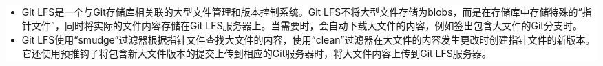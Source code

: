 
- Git LFS是一个与Git存储库相关联的大型文件管理和版本控制系统。Git LFS不将大型文件存储为blobs，而是在存储库中存储特殊的“指针文件”，同时将实际的文件内容存储在Git LFS服务器上。当需要时，会自动下载大文件的内容，例如签出包含大文件的Git分支时。
- Git LFS使用“smudge”过滤器根据指针文件查找大文件的内容，使用“clean”过滤器在大文件的内容发生更改时创建指针文件的新版本。它还使用预推钩子将包含新大文件版本的提交上传到相应的Git服务器时，将大文件内容上传到Git LFS服务器。


